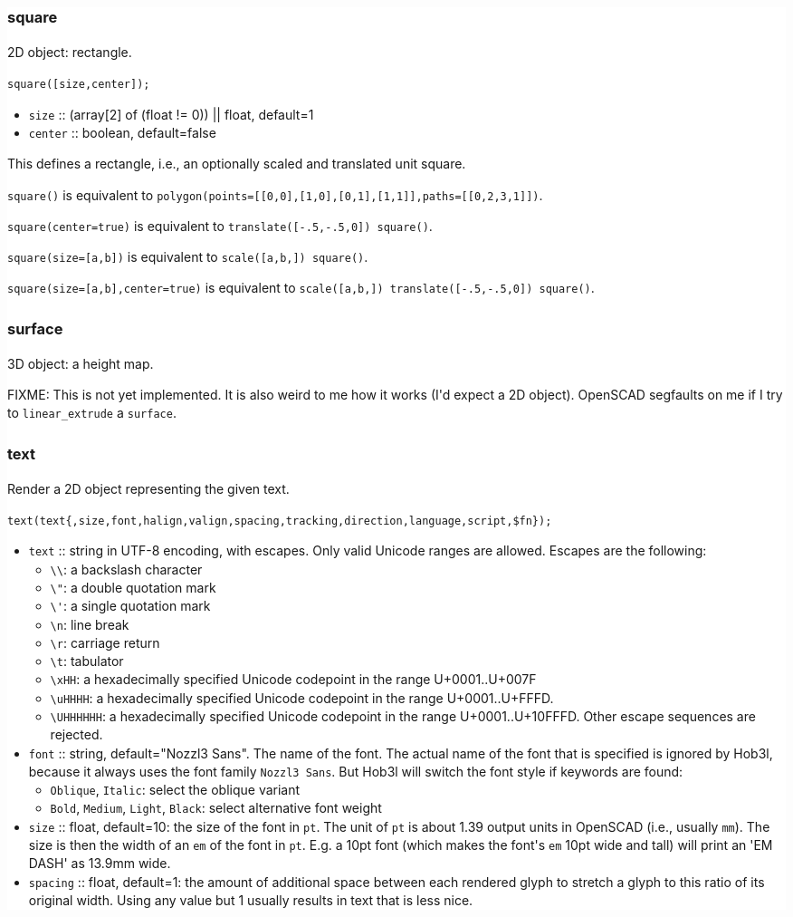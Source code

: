 ### square

2D object: rectangle.

```
square([size,center]);
```

  * `size` :: (array[2] of (float != 0)) || float, default=1
  * `center` :: boolean, default=false

This defines a rectangle, i.e., an optionally scaled and translated
unit square.

`square()` is equivalent to
`polygon(points=[[0,0],[1,0],[0,1],[1,1]],paths=[[0,2,3,1]])`.

`square(center=true)` is equivalent to `translate([-.5,-.5,0]) square()`.

`square(size=[a,b])` is equivalent to `scale([a,b,]) square()`.

`square(size=[a,b],center=true)` is equivalent to `scale([a,b,])
translate([-.5,-.5,0]) square()`.

### surface

3D object: a height map.

FIXME: This is not yet implemented.  It is also weird to me how it works (I'd expect a
2D object).  OpenSCAD segfaults on me if I try to `linear_extrude` a `surface`.

### text

Render a 2D object representing the given text.

```
text(text{,size,font,halign,valign,spacing,tracking,direction,language,script,$fn});
```

  * `text` :: string in UTF-8 encoding, with escapes.  Only valid Unicode
    ranges are allowed.  Escapes are the following:
      * `\\`: a backslash character
      * `\"`: a double quotation mark
      * `\'`: a single quotation mark
      * `\n`: line break
      * `\r`: carriage return
      * `\t`: tabulator
      * `\xHH`: a hexadecimally specified Unicode codepoint in the
        range U+0001..U+007F
      * `\uHHHH`: a hexadecimally specified Unicode codepoint in the range
        U+0001..U+FFFD.
      * `\UHHHHHH`: a hexadecimally specified Unicode codepoint in the
        range U+0001..U+10FFFD.
    Other escape sequences are rejected.
  * `font` :: string, default="Nozzl3 Sans". The name of the font.
    The actual name of the font that is specified is ignored by Hob3l,
    because it always uses the font family `Nozzl3 Sans`.  But Hob3l
    will switch the font style if keywords are found:
      * `Oblique`, `Italic`: select the oblique variant
      * `Bold`, `Medium`, `Light`, `Black`: select alternative font weight
  * `size` :: float, default=10: the size of the font in `pt`.  The
    unit of `pt` is about 1.39 output units in OpenSCAD (i.e., usually `mm`).
    The size is then the width of an `em` of the font in `pt`.  E.g. a 10pt font
    (which makes the font's `em` 10pt wide and tall) will print an 'EM
    DASH' as 13.9mm wide.
  * `spacing` :: float, default=1: the amount of additional space
    between each rendered glyph to stretch a glyph to this ratio of
    its original width.  Using any value but 1 usually results in text
    that is less nice.